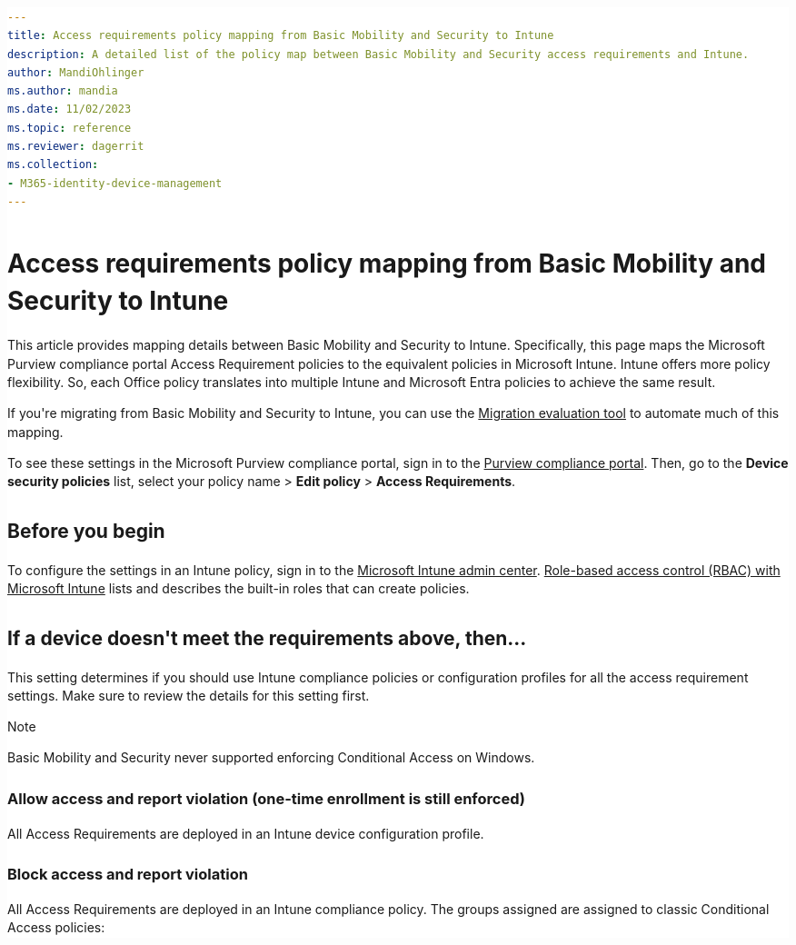 ```yaml
---
title: Access requirements policy mapping from Basic Mobility and Security to Intune
description: A detailed list of the policy map between Basic Mobility and Security access requirements and Intune.
author: MandiOhlinger
ms.author: mandia
ms.date: 11/02/2023
ms.topic: reference
ms.reviewer: dagerrit
ms.collection:
- M365-identity-device-management
---
```


# Access requirements policy mapping from Basic Mobility and Security to Intune

This article provides mapping details between Basic Mobility and Security to Intune. Specifically, this page maps the Microsoft Purview compliance portal Access Requirement policies to the equivalent policies in Microsoft Intune. Intune offers more policy flexibility. So, each Office policy translates into multiple Intune and Microsoft Entra policies to achieve the same result.

If you're migrating from Basic Mobility and Security to Intune, you can use the [Migration evaluation tool](migrate-to-intune.md) to automate much of this mapping.

To see these settings in the Microsoft Purview compliance portal, sign in to the [Purview compliance portal](https://protection.office.com/devicev2). Then, go to the **Device security policies** list, select your policy name > **Edit policy** > **Access Requirements**.

## Before you begin

To configure the settings in an Intune policy, sign in to the [Microsoft Intune admin center](https://go.microsoft.com/fwlink/?linkid=2109431). [Role-based access control (RBAC) with Microsoft Intune](role-based-access-control.md) lists and describes the built-in roles that can create policies.

## If a device doesn't meet the requirements above, then...

This setting determines if you should use Intune compliance policies or configuration profiles for all the access requirement settings. Make sure to review the details for this setting first.

> [!NOTE]
> Basic Mobility and Security never supported enforcing Conditional Access on Windows.

### Allow access and report violation (one-time enrollment is still enforced)

All Access Requirements are deployed in an Intune device configuration profile.

### Block access and report violation

All Access Requirements are deployed in an Intune compliance policy. The groups assigned are assigned to classic Conditional Access policies:
